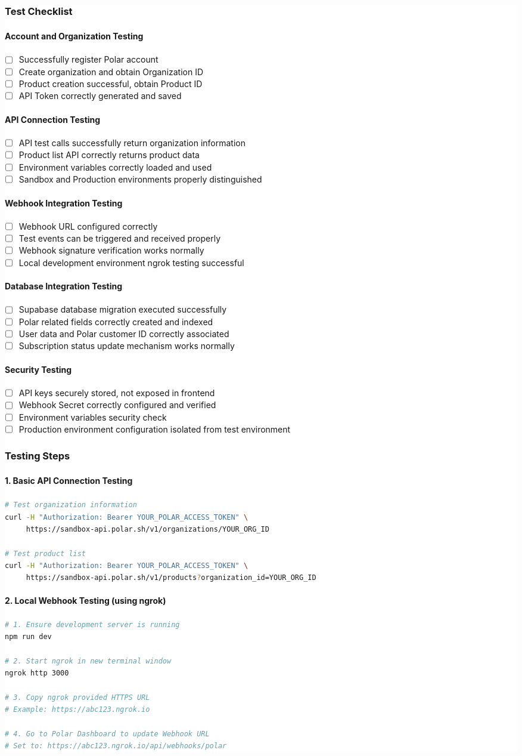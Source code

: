 ### Test Checklist

#### Account and Organization Testing
- [ ] Successfully register Polar account
- [ ] Create organization and obtain Organization ID
- [ ] Product creation successful, obtain Product ID
- [ ] API Token correctly generated and saved

#### API Connection Testing
- [ ] API test calls successfully return organization information
- [ ] Product list API correctly returns product data
- [ ] Environment variables correctly loaded and used
- [ ] Sandbox and Production environments properly distinguished

#### Webhook Integration Testing
- [ ] Webhook URL configured correctly
- [ ] Test events can be triggered and received properly
- [ ] Webhook signature verification works normally
- [ ] Local development environment ngrok testing successful

#### Database Integration Testing  
- [ ] Supabase database migration executed successfully
- [ ] Polar related fields correctly created and indexed
- [ ] User data and Polar customer ID correctly associated
- [ ] Subscription status update mechanism works normally

#### Security Testing
- [ ] API keys securely stored, not exposed in frontend
- [ ] Webhook Secret correctly configured and verified
- [ ] Environment variables security check
- [ ] Production environment configuration isolated from test environment

### Testing Steps

#### 1. Basic API Connection Testing
```bash
# Test organization information
curl -H "Authorization: Bearer YOUR_POLAR_ACCESS_TOKEN" \
     https://sandbox-api.polar.sh/v1/organizations/YOUR_ORG_ID

# Test product list
curl -H "Authorization: Bearer YOUR_POLAR_ACCESS_TOKEN" \
     https://sandbox-api.polar.sh/v1/products?organization_id=YOUR_ORG_ID
```

#### 2. Local Webhook Testing (using ngrok)
```bash
# 1. Ensure development server is running
npm run dev

# 2. Start ngrok in new terminal window
ngrok http 3000

# 3. Copy ngrok provided HTTPS URL
# Example: https://abc123.ngrok.io

# 4. Go to Polar Dashboard to update Webhook URL
# Set to: https://abc123.ngrok.io/api/webhooks/polar
```
